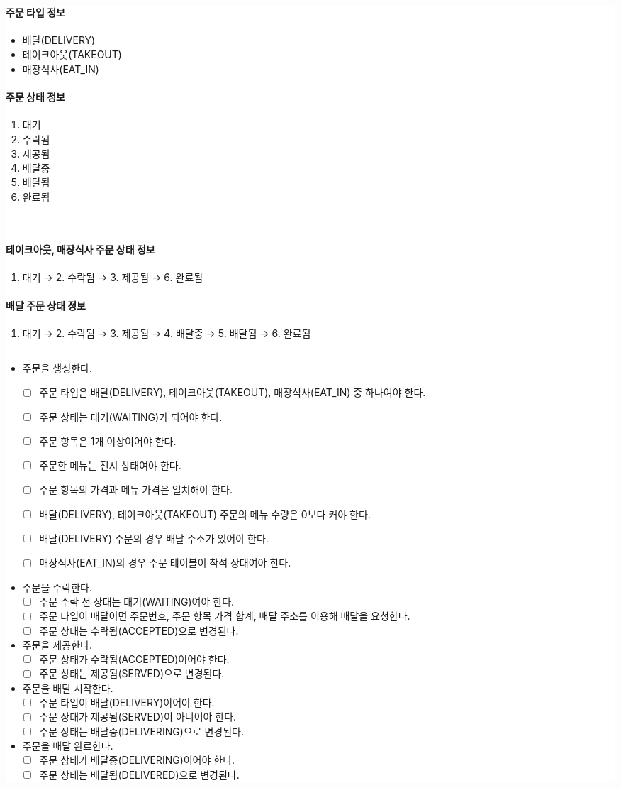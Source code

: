 #### 주문 타입 정보

- 배달(DELIVERY)
- 테이크아웃(TAKEOUT)
- 매장식사(EAT_IN)

#### 주문 상태 정보

1. 대기
2. 수락됨
3. 제공됨
4. 배달중
5. 배달됨
6. 완료됨

<br/>

#### 테이크아웃, 매장식사 주문 상태 정보

1. 대기 → 2. 수락됨 → 3. 제공됨 → 6. 완료됨

#### 배달 주문 상태 정보

1. 대기 → 2. 수락됨 → 3. 제공됨 → 4. 배달중 → 5. 배달됨 → 6. 완료됨

---

- 주문을 생성한다.
    - [ ] 주문 타입은 배달(DELIVERY), 테이크아웃(TAKEOUT), 매장식사(EAT_IN) 중 하나여야 한다.
    - [ ] 주문 상태는 대기(WAITING)가 되어야 한다.
    - [ ] 주문 항목은 1개 이상이어야 한다.
    - [ ] 주문한 메뉴는 전시 상태여야 한다.
    - [ ] 주문 항목의 가격과 메뉴 가격은 일치해야 한다.
    - [ ] 배달(DELIVERY), 테이크아웃(TAKEOUT) 주문의 메뉴 수량은 0보다 커야 한다.
    - [ ] 배달(DELIVERY) 주문의 경우 배달 주소가 있어야 한다.
    - [ ] 매장식사(EAT_IN)의 경우 주문 테이블이 착석 상태여야 한다.


- 주문을 수락한다.
    - [ ] 주문 수락 전 상태는 대기(WAITING)여야 한다.
    - [ ] 주문 타입이 배달이면 주문번호, 주문 항목 가격 합계, 배달 주소를 이용해 배달을 요청한다.
    - [ ] 주문 상태는 수락됨(ACCEPTED)으로 변경된다.

- 주문을 제공한다.
    - [ ] 주문 상태가 수락됨(ACCEPTED)이어야 한다.
    - [ ] 주문 상태는 제공됨(SERVED)으로 변경된다.

- 주문을 배달 시작한다.
    - [ ] 주문 타입이 배달(DELIVERY)이어야 한다.
    - [ ] 주문 상태가 제공됨(SERVED)이 아니어야 한다.
    - [ ] 주문 상태는 배달중(DELIVERING)으로 변경된다.

- 주문을 배달 완료한다.
    - [ ] 주문 상태가 배달중(DELIVERING)이어야 한다.
    - [ ] 주문 상태는 배달됨(DELIVERED)으로 변경된다.
